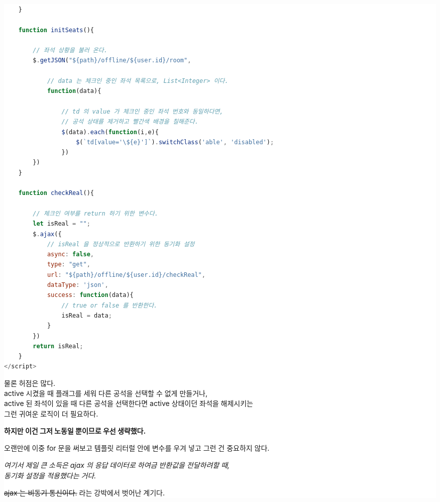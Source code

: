 ```jsx
    }
	
	function initSeats(){

        // 좌석 상황을 불러 온다.
        $.getJSON("${path}/offline/${user.id}/room",

            // data 는 체크인 중인 좌석 목록으로, List<Integer> 이다. 
            function(data){

                // td 의 value 가 체크인 중인 좌석 번호와 동일하다면, 
                // 공석 상태를 제거하고 빨간색 배경을 칠해준다.
                $(data).each(function(i,e){
                    $(`td[value='\${e}']`).switchClass('able', 'disabled');
                })
        })
	}
	
	function checkReal(){

        // 체크인 여부를 return 하기 위한 변수다.
        let isReal = "";
        $.ajax({
            // isReal 을 정상적으로 반환하기 위한 동기화 설정
            async: false,
            type: "get",
            url: "${path}/offline/${user.id}/checkReal",
            dataType: 'json',
            success: function(data){
                // true or false 를 반환한다.
                isReal = data;
            }
        })
        return isReal;
	}
</script>
```

물론 허점은 많다.  
active 시켰을 때 플래그를 세워 다른 공석을 선택할 수 없게 만들거나,  
active 된 좌석이 있을 때 다른 공석을 선택한다면 active 상태이던 좌석을 해제시키는  
그런 귀여운 로직이 더 필요하다.  

**하지만 이건 그저 노동일 뿐이므로 우선 생략했다.**  

오랜만에 이중 for 문을 써보고 템플릿 리터럴 안에 변수를 우겨 넣고 그런 건 중요하지 않다.  

_여기서 제일 큰 소득은 ajax 의 응답 데이터로 하여금 반환값을 전달하려할 때,  
동기화 설정을 적용했다는 거다._  

~~ajax 는 비동기 통신이다.~~ 라는 강박에서 벗어난 계기다.  


